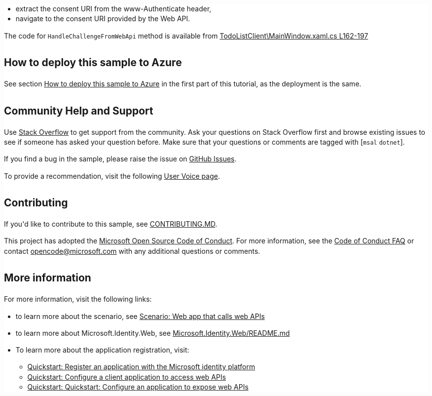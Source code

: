 - extract the consent URI from the www-Authenticate header,
- navigate to the consent URI provided by the Web API.

The code for `HandleChallengeFromWebApi` method is available from [TodoListClient\MainWindow.xaml.cs L162-197](https://github.com/Azure-Samples/active-directory-dotnet-native-aspnetcore-v2/blob/4f9a9bc7f08e79f1a3e908cb513c59f1976470da/2.%20Web%20API%20now%20calls%20Microsoft%20Graph/TodoListClient/MainWindow.xaml.cs#L162-L197)

## How to deploy this sample to Azure

See section [How to deploy this sample to Azure](../1.%20Desktop%20app%20calls%20Web%20API/README.md#How-to-deploy-this-sample-to-Azure) in the first part of this tutorial, as the deployment is the same.

## Community Help and Support

Use [Stack Overflow](http://stackoverflow.com/questions/tagged/msal) to get support from the community.
Ask your questions on Stack Overflow first and browse existing issues to see if someone has asked your question before.
Make sure that your questions or comments are tagged with [`msal` `dotnet`].

If you find a bug in the sample, please raise the issue on [GitHub Issues](../../../issues).

To provide a recommendation, visit the following [User Voice page](https://feedback.azure.com/forums/169401-azure-active-directory).

## Contributing

If you'd like to contribute to this sample, see [CONTRIBUTING.MD](../CONTRIBUTING.md).

This project has adopted the [Microsoft Open Source Code of Conduct](https://opensource.microsoft.com/codeofconduct/). For more information, see the [Code of Conduct FAQ](https://opensource.microsoft.com/codeofconduct/faq/) or contact [opencode@microsoft.com](mailto:opencode@microsoft.com) with any additional questions or comments.

## More information

For more information, visit the following links:

- to learn more about the scenario, see [Scenario: Web app that calls web APIs](https://docs.microsoft.com/en-us/azure/active-directory/develop/scenario-web-app-call-api-overview)

- to learn more about Microsoft.Identity.Web, see [Microsoft.Identity.Web/README.md](../Microsoft.Identity.Web/README.md)

- To learn more about the application registration, visit:

  - [Quickstart: Register an application with the Microsoft identity platform](https://docs.microsoft.com/en-us/azure/active-directory/develop/quickstart-register-app)
  - [Quickstart: Configure a client application to access web APIs](https://docs.microsoft.com/en-us/azure/active-directory/develop/quickstart-configure-app-access-web-apis)
  - [Quickstart: Quickstart: Configure an application to expose web APIs](https://docs.microsoft.com/en-us/azure/active-directory/develop/quickstart-configure-app-expose-web-apis)
